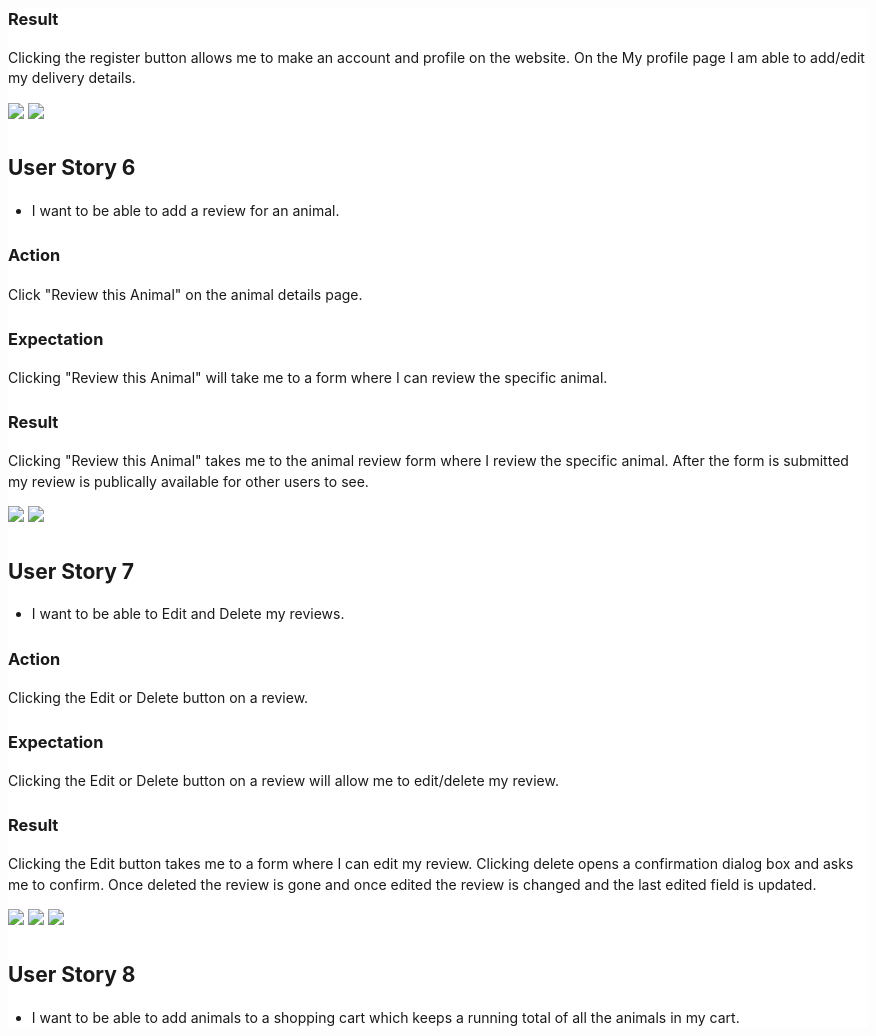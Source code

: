 ### Result
Clicking the register button allows me to make an account and profile on the website. On the My profile page I am able to add/edit my delivery details. 

<img src="https://res.cloudinary.com/dyxe4g62g/image/upload/v1629641108/images/albums/MS4/features%20images/sign_up_hff1le.png" width="650"/>

<img src="https://res.cloudinary.com/dyxe4g62g/image/upload/v1629641385/images/albums/MS4/features%20images/profile_wg5eau.png" width="650"/>

## User Story 6
- I want to be able to add a review for an animal.

### Action
Click "Review this Animal" on the animal details page.

### Expectation
Clicking "Review this Animal" will take me to a form where I can review the specific animal. 

### Result
Clicking "Review this Animal" takes me to the animal review form where I review the specific animal. After the form is submitted my review is publically available for other users to see. 

<img src="https://res.cloudinary.com/dyxe4g62g/image/upload/v1629810698/images/albums/MS4/testing/add_review_form_bcqivn.png" width="650"/>

<img src="https://res.cloudinary.com/dyxe4g62g/image/upload/v1629810698/images/albums/MS4/testing/rating_added_mexyi1.png" width="650"/>

## User Story 7
- I want to be able to Edit and Delete my reviews.

### Action
Clicking the Edit or Delete button on a review.

### Expectation
Clicking the Edit or Delete button on a review will allow me to edit/delete my review.

### Result
Clicking the Edit button takes me to a form where I can edit my review. Clicking delete opens a confirmation dialog box and asks me to confirm. Once deleted the review is gone and once edited the review is changed and the last edited field is updated. 

<img src="https://res.cloudinary.com/dyxe4g62g/image/upload/v1629811180/images/albums/MS4/testing/review_update_lo4q6k.png" width="650"/>
  
<img src="https://res.cloudinary.com/dyxe4g62g/image/upload/v1629811180/images/albums/MS4/testing/review_delete_zxgrh5.png" width="650"/>
  
<img src="https://res.cloudinary.com/dyxe4g62g/image/upload/v1629811179/images/albums/MS4/testing/review_delete_success_ersh7q.png" width="650"/>

## User Story 8
- I want to be able to add animals to a shopping cart which keeps a running total of all the animals in my cart.
